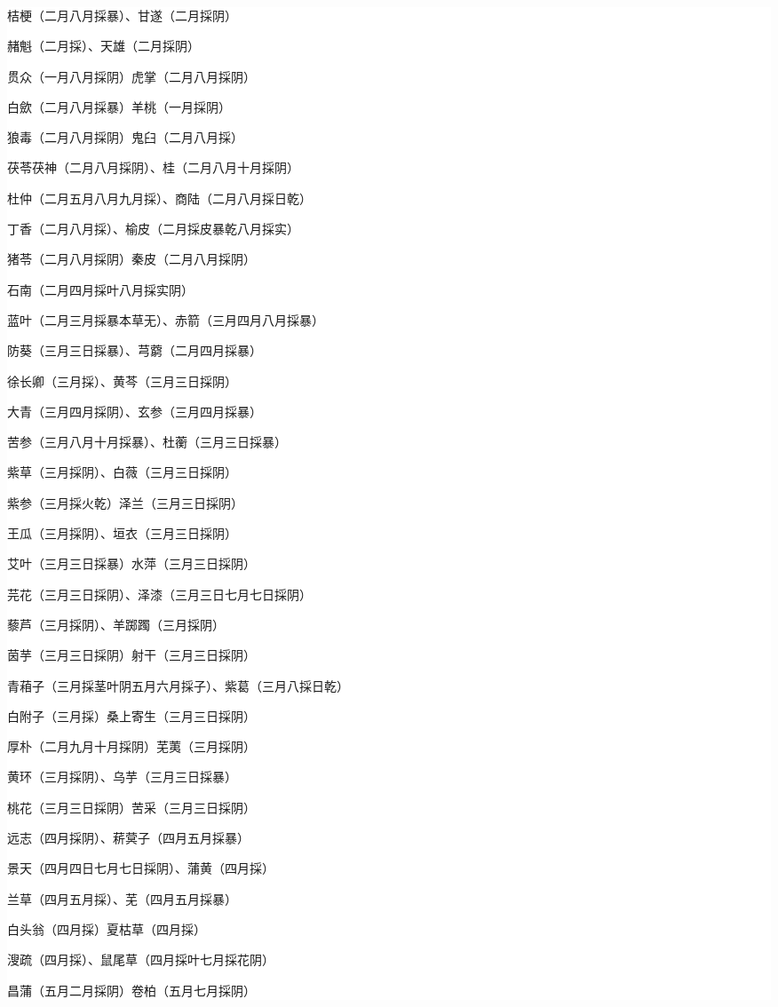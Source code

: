 桔梗（二月八月採暴）、甘遂（二月採阴）

赭魁（二月採）、天雄（二月採阴）

贯众（一月八月採阴）虎掌（二月八月採阴）

白歛（二月八月採暴）羊桃（一月採阴）

狼毒（二月八月採阴）鬼臼（二月八月採）

茯苓茯神（二月八月採阴）、桂（二月八月十月採阴）

杜仲（二月五月八月九月採）、商陆（二月八月採日乾）

丁香（二月八月採）、榆皮（二月採皮暴乾八月採实）

猪苓（二月八月採阴）秦皮（二月八月採阴）

石南（二月四月採叶八月採实阴）

蓝叶（二月三月採暴本草无）、赤箭（三月四月八月採暴）

防葵（三月三日採暴）、芎藭（二月四月採暴）

徐长卿（三月採）、黄芩（三月三日採阴）

大青（三月四月採阴）、玄参（三月四月採暴）

苦参（三月八月十月採暴）、杜蘅（三月三日採暴）

紫草（三月採阴）、白薇（三月三日採阴）

紫参（三月採火乾）泽兰（三月三日採阴）

王瓜（三月採阴）、垣衣（三月三日採阴）

艾叶（三月三日採暴）水萍（三月三日採阴）

芫花（三月三日採阴）、泽漆（三月三日七月七日採阴）

藜芦（三月採阴）、羊踯躅（三月採阴）

茵芋（三月三日採阴）射干（三月三日採阴）

青葙子（三月採茎叶阴五月六月採子）、紫葛（三月八採日乾）

白附子（三月採）桑上寄生（三月三日採阴）

厚朴（二月九月十月採阴）芜荑（三月採阴）

黄环（三月採阴）、乌芋（三月三日採暴）

桃花（三月三日採阴）苦采（三月三日採阴）

远志（四月採阴）、菥蓂子（四月五月採暴）

景天（四月四日七月七日採阴）、蒲黄（四月採）

兰草（四月五月採）、芜（四月五月採暴）

白头翁（四月採）夏枯草（四月採）

溲疏（四月採）、鼠尾草（四月採叶七月採花阴）

昌蒲（五月二月採阴）卷柏（五月七月採阴）
